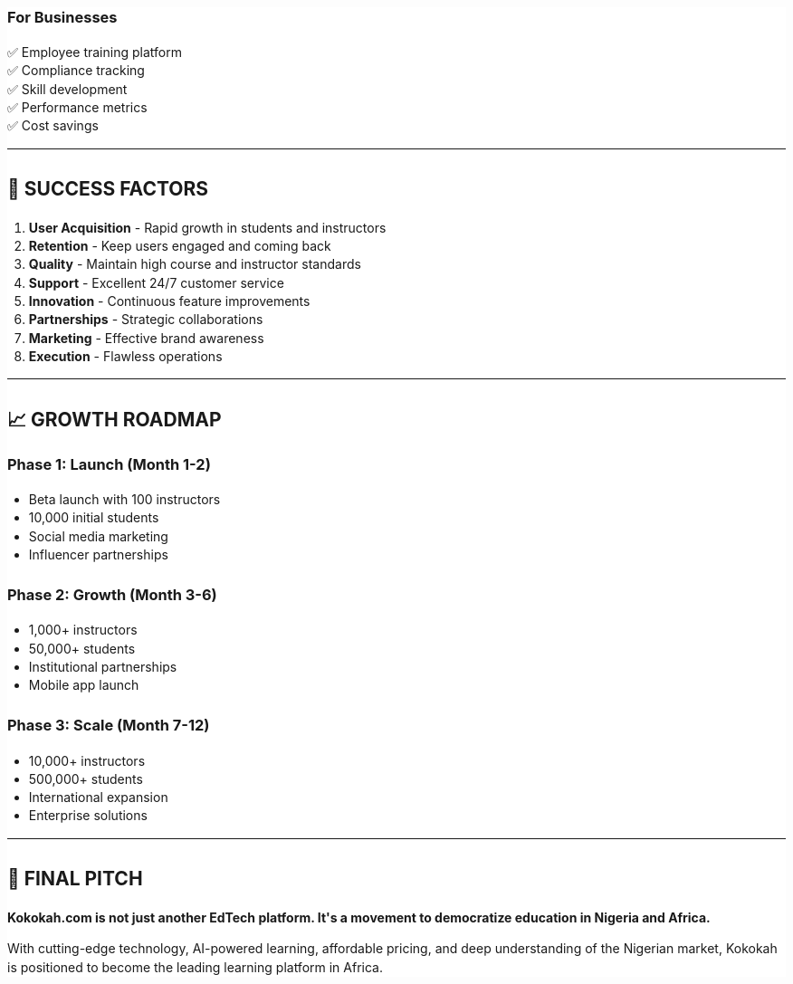 ### **For Businesses**
✅ Employee training platform  
✅ Compliance tracking  
✅ Skill development  
✅ Performance metrics  
✅ Cost savings  

---

## 🚀 SUCCESS FACTORS

1. **User Acquisition** - Rapid growth in students and instructors
2. **Retention** - Keep users engaged and coming back
3. **Quality** - Maintain high course and instructor standards
4. **Support** - Excellent 24/7 customer service
5. **Innovation** - Continuous feature improvements
6. **Partnerships** - Strategic collaborations
7. **Marketing** - Effective brand awareness
8. **Execution** - Flawless operations

---

## 📈 GROWTH ROADMAP

### **Phase 1: Launch (Month 1-2)**
- Beta launch with 100 instructors
- 10,000 initial students
- Social media marketing
- Influencer partnerships

### **Phase 2: Growth (Month 3-6)**
- 1,000+ instructors
- 50,000+ students
- Institutional partnerships
- Mobile app launch

### **Phase 3: Scale (Month 7-12)**
- 10,000+ instructors
- 500,000+ students
- International expansion
- Enterprise solutions

---

## 🎊 FINAL PITCH

**Kokokah.com is not just another EdTech platform. It's a movement to democratize education in Nigeria and Africa.**

With cutting-edge technology, AI-powered learning, affordable pricing, and deep understanding of the Nigerian market, Kokokah is positioned to become the leading learning platform in Africa.
